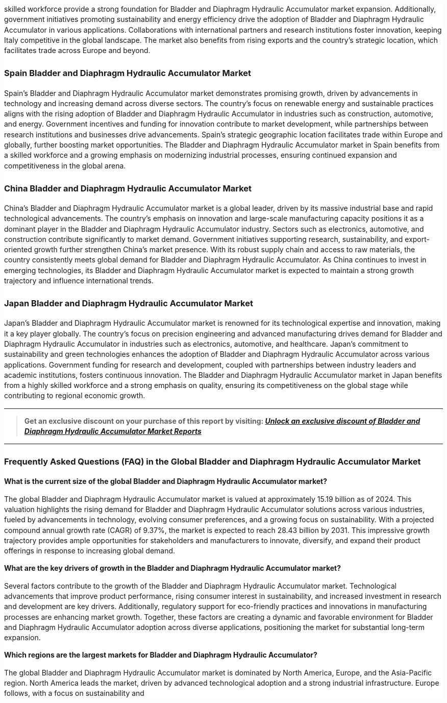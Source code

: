 skilled workforce provide a strong foundation for Bladder and Diaphragm Hydraulic Accumulator market expansion. Additionally, government initiatives promoting sustainability and energy efficiency drive the adoption of Bladder and Diaphragm Hydraulic Accumulator in various applications. Collaborations with international partners and research institutions foster innovation, keeping Italy competitive in the global landscape. The market also benefits from rising exports and the country&rsquo;s strategic location, which facilitates trade across Europe and beyond.</p><h3>Spain Bladder and Diaphragm Hydraulic Accumulator Market</h3><p>Spain&rsquo;s Bladder and Diaphragm Hydraulic Accumulator market demonstrates promising growth, driven by advancements in technology and increasing demand across diverse sectors. The country&rsquo;s focus on renewable energy and sustainable practices aligns with the rising adoption of Bladder and Diaphragm Hydraulic Accumulator in industries such as construction, automotive, and energy. Government incentives and funding for innovation contribute to market development, while partnerships between research institutions and businesses drive advancements. Spain&rsquo;s strategic geographic location facilitates trade within Europe and globally, further boosting market opportunities. The Bladder and Diaphragm Hydraulic Accumulator market in Spain benefits from a skilled workforce and a growing emphasis on modernizing industrial processes, ensuring continued expansion and competitiveness in the global arena.</p><h3>China Bladder and Diaphragm Hydraulic Accumulator Market</h3><p>China&rsquo;s Bladder and Diaphragm Hydraulic Accumulator market is a global leader, driven by its massive industrial base and rapid technological advancements. The country&rsquo;s emphasis on innovation and large-scale manufacturing capacity positions it as a dominant player in the Bladder and Diaphragm Hydraulic Accumulator industry. Sectors such as electronics, automotive, and construction contribute significantly to market demand. Government initiatives supporting research, sustainability, and export-oriented growth further strengthen China&rsquo;s market presence. With its robust supply chain and access to raw materials, the country consistently meets global demand for Bladder and Diaphragm Hydraulic Accumulator. As China continues to invest in emerging technologies, its Bladder and Diaphragm Hydraulic Accumulator market is expected to maintain a strong growth trajectory and influence international trends.</p><h3>Japan Bladder and Diaphragm Hydraulic Accumulator Market</h3><p>Japan&rsquo;s Bladder and Diaphragm Hydraulic Accumulator market is renowned for its technological expertise and innovation, making it a key player globally. The country&rsquo;s focus on precision engineering and advanced manufacturing drives demand for Bladder and Diaphragm Hydraulic Accumulator in industries such as electronics, automotive, and healthcare. Japan&rsquo;s commitment to sustainability and green technologies enhances the adoption of Bladder and Diaphragm Hydraulic Accumulator across various applications. Government funding for research and development, coupled with partnerships between industry leaders and academic institutions, fosters continuous innovation. The Bladder and Diaphragm Hydraulic Accumulator market in Japan benefits from a highly skilled workforce and a strong emphasis on quality, ensuring its competitiveness on the global stage while contributing to regional economic growth.</p><hr /><blockquote><p><strong>Get an exclusive discount on your purchase of this report by visiting: <em><a href="://marketresearchpulse.com/ask-for-discount/71182?utm_source=Github&amp;utm_medium=030">Unlock an exclusive discount of Bladder and Diaphragm Hydraulic Accumulator Market Reports</a></em>&nbsp;</strong></p></blockquote><hr /><h3>Frequently Asked Questions (FAQ) in the Global Bladder and Diaphragm Hydraulic Accumulator Market</h3><p><strong>What is the current size of the global Bladder and Diaphragm Hydraulic Accumulator market?</strong></p><p>The global Bladder and Diaphragm Hydraulic Accumulator market is valued at approximately 15.19 billion as of 2024. This valuation highlights the rising demand for Bladder and Diaphragm Hydraulic Accumulator solutions across various industries, fueled by advancements in technology, evolving consumer preferences, and a growing focus on sustainability. With a projected compound annual growth rate (CAGR) of 9.37%, the market is expected to reach 28.43 billion by 2031. This impressive growth trajectory provides ample opportunities for stakeholders and manufacturers to innovate, diversify, and expand their product offerings in response to increasing global demand.</p><p><strong>What are the key drivers of growth in the Bladder and Diaphragm Hydraulic Accumulator market?</strong></p><p>Several factors contribute to the growth of the Bladder and Diaphragm Hydraulic Accumulator market. Technological advancements that improve product performance, rising consumer interest in sustainability, and increased investment in research and development are key drivers. Additionally, regulatory support for eco-friendly practices and innovations in manufacturing processes are enhancing market growth. Together, these factors are creating a dynamic and favorable environment for Bladder and Diaphragm Hydraulic Accumulator adoption across diverse applications, positioning the market for substantial long-term expansion.</p><p><strong>Which regions are the largest markets for Bladder and Diaphragm Hydraulic Accumulator?</strong></p><p>The global Bladder and Diaphragm Hydraulic Accumulator market is dominated by North America, Europe, and the Asia-Pacific region. North America leads the market, driven by advanced technological adoption and a strong industrial infrastructure. Europe follows, with a focus on sustainability and